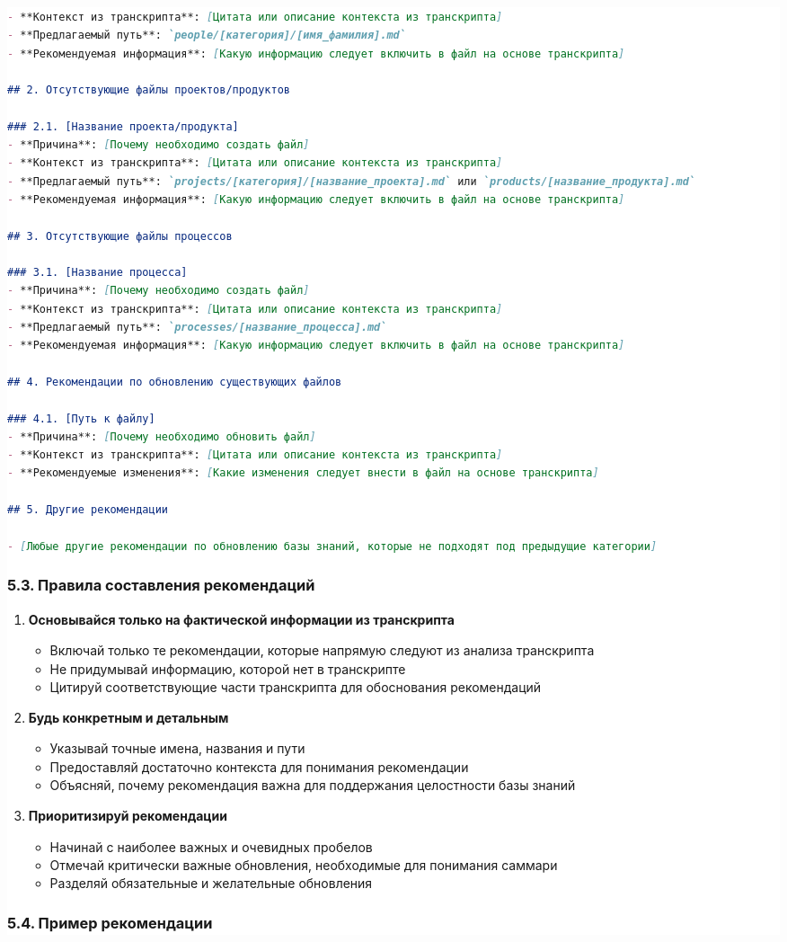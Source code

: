 ```markdown
- **Контекст из транскрипта**: [Цитата или описание контекста из транскрипта]
- **Предлагаемый путь**: `people/[категория]/[имя_фамилия].md`
- **Рекомендуемая информация**: [Какую информацию следует включить в файл на основе транскрипта]

## 2. Отсутствующие файлы проектов/продуктов

### 2.1. [Название проекта/продукта]
- **Причина**: [Почему необходимо создать файл]
- **Контекст из транскрипта**: [Цитата или описание контекста из транскрипта]
- **Предлагаемый путь**: `projects/[категория]/[название_проекта].md` или `products/[название_продукта].md`
- **Рекомендуемая информация**: [Какую информацию следует включить в файл на основе транскрипта]

## 3. Отсутствующие файлы процессов

### 3.1. [Название процесса]
- **Причина**: [Почему необходимо создать файл]
- **Контекст из транскрипта**: [Цитата или описание контекста из транскрипта]
- **Предлагаемый путь**: `processes/[название_процесса].md`
- **Рекомендуемая информация**: [Какую информацию следует включить в файл на основе транскрипта]

## 4. Рекомендации по обновлению существующих файлов

### 4.1. [Путь к файлу]
- **Причина**: [Почему необходимо обновить файл]
- **Контекст из транскрипта**: [Цитата или описание контекста из транскрипта]
- **Рекомендуемые изменения**: [Какие изменения следует внести в файл на основе транскрипта]

## 5. Другие рекомендации

- [Любые другие рекомендации по обновлению базы знаний, которые не подходят под предыдущие категории]
```

### 5.3. Правила составления рекомендаций

1. **Основывайся только на фактической информации из транскрипта**
   - Включай только те рекомендации, которые напрямую следуют из анализа транскрипта
   - Не придумывай информацию, которой нет в транскрипте
   - Цитируй соответствующие части транскрипта для обоснования рекомендаций

2. **Будь конкретным и детальным**
   - Указывай точные имена, названия и пути
   - Предоставляй достаточно контекста для понимания рекомендации
   - Объясняй, почему рекомендация важна для поддержания целостности базы знаний

3. **Приоритизируй рекомендации**
   - Начинай с наиболее важных и очевидных пробелов
   - Отмечай критически важные обновления, необходимые для понимания саммари
   - Разделяй обязательные и желательные обновления

### 5.4. Пример рекомендации
